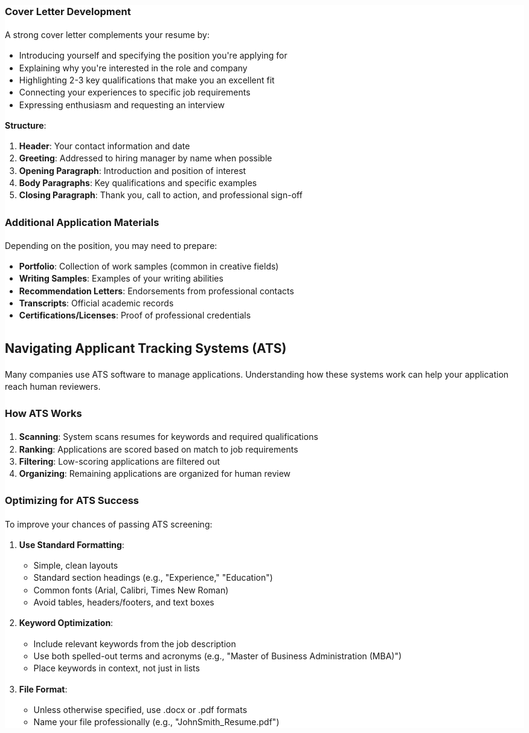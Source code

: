 ### Cover Letter Development

A strong cover letter complements your resume by:
- Introducing yourself and specifying the position you're applying for
- Explaining why you're interested in the role and company
- Highlighting 2-3 key qualifications that make you an excellent fit
- Connecting your experiences to specific job requirements
- Expressing enthusiasm and requesting an interview

**Structure**:
1. **Header**: Your contact information and date
2. **Greeting**: Addressed to hiring manager by name when possible
3. **Opening Paragraph**: Introduction and position of interest
4. **Body Paragraphs**: Key qualifications and specific examples
5. **Closing Paragraph**: Thank you, call to action, and professional sign-off

### Additional Application Materials

Depending on the position, you may need to prepare:
- **Portfolio**: Collection of work samples (common in creative fields)
- **Writing Samples**: Examples of your writing abilities
- **Recommendation Letters**: Endorsements from professional contacts
- **Transcripts**: Official academic records
- **Certifications/Licenses**: Proof of professional credentials

## Navigating Applicant Tracking Systems (ATS)

Many companies use ATS software to manage applications. Understanding how these systems work can help your application reach human reviewers.

### How ATS Works

1. **Scanning**: System scans resumes for keywords and required qualifications
2. **Ranking**: Applications are scored based on match to job requirements
3. **Filtering**: Low-scoring applications are filtered out
4. **Organizing**: Remaining applications are organized for human review

### Optimizing for ATS Success

To improve your chances of passing ATS screening:

1. **Use Standard Formatting**:
   - Simple, clean layouts
   - Standard section headings (e.g., "Experience," "Education")
   - Common fonts (Arial, Calibri, Times New Roman)
   - Avoid tables, headers/footers, and text boxes

2. **Keyword Optimization**:
   - Include relevant keywords from the job description
   - Use both spelled-out terms and acronyms (e.g., "Master of Business Administration (MBA)")
   - Place keywords in context, not just in lists

3. **File Format**:
   - Unless otherwise specified, use .docx or .pdf formats
   - Name your file professionally (e.g., "JohnSmith_Resume.pdf")

